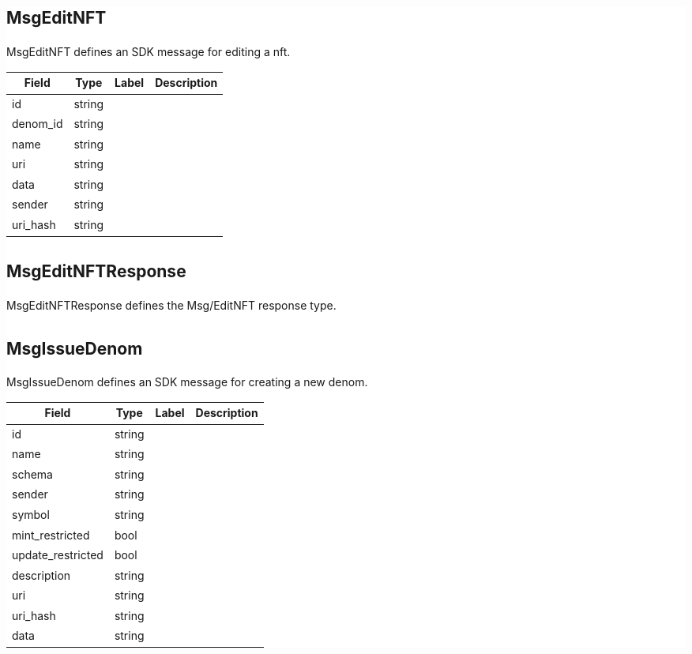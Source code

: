 ## MsgEditNFT
MsgEditNFT defines an SDK message for editing a nft.


| Field | Type | Label | Description |
| ----- | ---- | ----- | ----------- |
| id | string |  |  |
| denom_id | string |  |  |
| name | string |  |  |
| uri | string |  |  |
| data | string |  |  |
| sender | string |  |  |
| uri_hash | string |  |  |




## MsgEditNFTResponse
MsgEditNFTResponse defines the Msg/EditNFT response type.




## MsgIssueDenom
MsgIssueDenom defines an SDK message for creating a new denom.


| Field | Type | Label | Description |
| ----- | ---- | ----- | ----------- |
| id | string |  |  |
| name | string |  |  |
| schema | string |  |  |
| sender | string |  |  |
| symbol | string |  |  |
| mint_restricted | bool |  |  |
| update_restricted | bool |  |  |
| description | string |  |  |
| uri | string |  |  |
| uri_hash | string |  |  |
| data | string |  |  |
